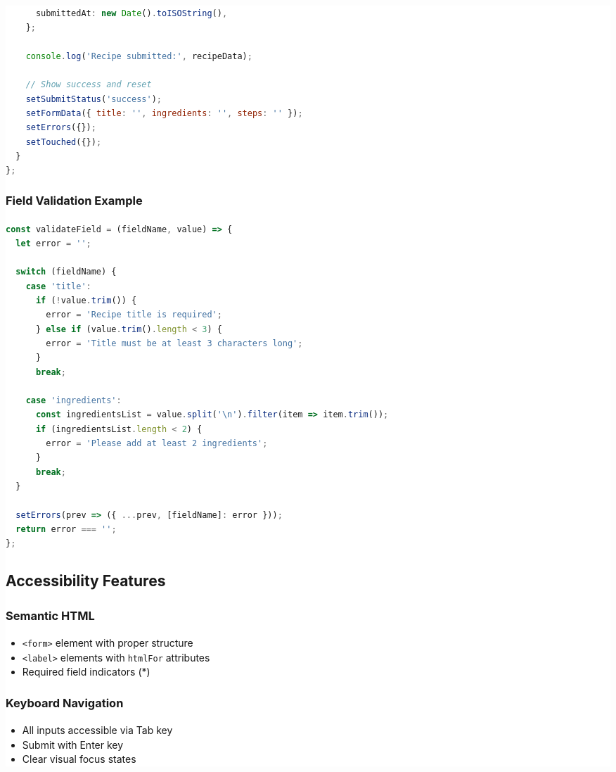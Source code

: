 ```javascript
      submittedAt: new Date().toISOString(),
    };

    console.log('Recipe submitted:', recipeData);
    
    // Show success and reset
    setSubmitStatus('success');
    setFormData({ title: '', ingredients: '', steps: '' });
    setErrors({});
    setTouched({});
  }
};
```

### Field Validation Example
```javascript
const validateField = (fieldName, value) => {
  let error = '';

  switch (fieldName) {
    case 'title':
      if (!value.trim()) {
        error = 'Recipe title is required';
      } else if (value.trim().length < 3) {
        error = 'Title must be at least 3 characters long';
      }
      break;
    
    case 'ingredients':
      const ingredientsList = value.split('\n').filter(item => item.trim());
      if (ingredientsList.length < 2) {
        error = 'Please add at least 2 ingredients';
      }
      break;
  }

  setErrors(prev => ({ ...prev, [fieldName]: error }));
  return error === '';
};
```

## Accessibility Features

### Semantic HTML
- `<form>` element with proper structure
- `<label>` elements with `htmlFor` attributes
- Required field indicators (*)

### Keyboard Navigation
- All inputs accessible via Tab key
- Submit with Enter key
- Clear visual focus states
